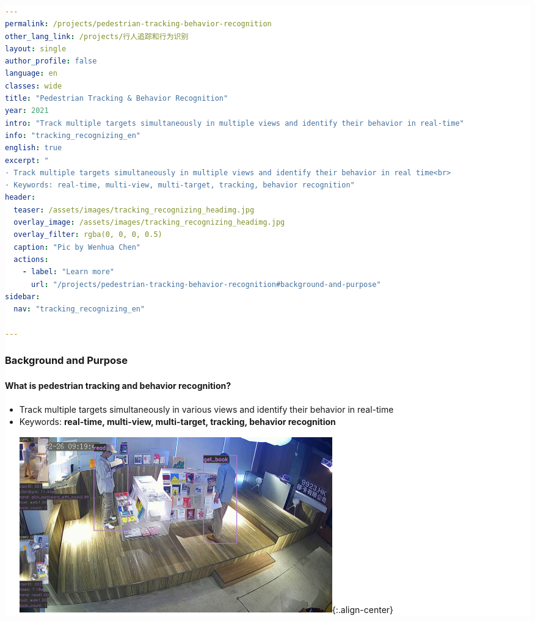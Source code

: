 ```yaml
---
permalink: /projects/pedestrian-tracking-behavior-recognition
other_lang_link: /projects/行人追踪和行为识别
layout: single
author_profile: false
language: en
classes: wide
title: "Pedestrian Tracking & Behavior Recognition"
year: 2021
intro: "Track multiple targets simultaneously in multiple views and identify their behavior in real-time"
info: "tracking_recognizing_en"
english: true
excerpt: "
· Track multiple targets simultaneously in multiple views and identify their behavior in real time<br>
· Keywords: real-time, multi-view, multi-target, tracking, behavior recognition"
header:
  teaser: /assets/images/tracking_recognizing_headimg.jpg
  overlay_image: /assets/images/tracking_recognizing_headimg.jpg
  overlay_filter: rgba(0, 0, 0, 0.5)
  caption: "Pic by Wenhua Chen"
  actions:
    - label: "Learn more"
      url: "/projects/pedestrian-tracking-behavior-recognition#background-and-purpose"
sidebar:
  nav: "tracking_recognizing_en"

---
```


### Background and Purpose

#### What is pedestrian tracking and behavior recognition?
  - Track multiple targets simultaneously in various views and identify their behavior in real-time
  - Keywords: **real-time, multi-view, multi-target, tracking, behavior recognition**
    <img src="/assets/images/tracking_recognizing/image-20220721145821599.png" alt="image-20220721145821599" style="zoom:50%;margin-top:2em;" />{:.align-center}

